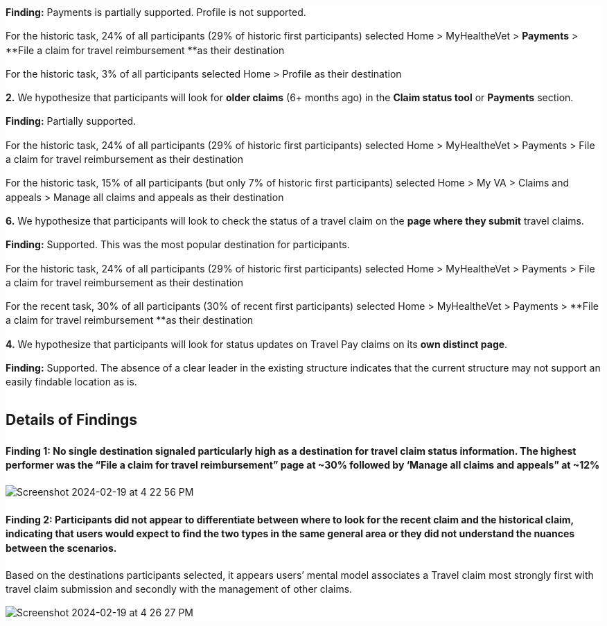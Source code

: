 **Finding:** Payments is partially supported.  Profile is not supported.

For the historic task, 24% of all participants (29% of historic first participants) selected Home > MyHealtheVet > **Payments** > **File a claim for travel reimbursement **as their destination 

For the historic task, 3% of all participants  selected Home > Profile as their destination

**2.** We hypothesize that participants will look for **older claims** (6+ months ago) in the **Claim status tool** or **Payments** section.

**Finding:** Partially supported.  

For the historic task, 24% of all participants (29% of historic first participants) selected Home > MyHealtheVet > Payments > File a claim for travel reimbursement as their destination 

For the historic task, 15% of all participants (but only 7% of historic first participants) selected Home > My VA > Claims and appeals > Manage all claims and appeals as their destination 

**6.**  We hypothesize that participants will look to check the status of a travel claim on the **page where they submit** travel claims.

**Finding:** Supported.  This was the most popular destination for participants.

For the historic task, 24% of all participants (29% of historic first participants) selected Home > MyHealtheVet > Payments > File a claim for travel reimbursement as their destination 

For the recent task, 30% of all participants (30% of recent first participants) selected Home > MyHealtheVet > Payments > **File a claim for travel reimbursement **as their destination 

**4.** We hypothesize that participants will look for status updates on Travel Pay claims on its **own distinct page**.

**Finding:** Supported.  The absence of a clear leader in the existing structure  indicates that the current structure may not support an easily findable location as is.  


## **Details of Findings**

#### **Finding 1:** No single destination  signaled particularly high as a destination for travel claim status information.  The highest performer was the “File a claim for travel reimbursement” page at ~30% followed by ‘Manage all claims and appeals” at ~12%
<img width="928" alt="Screenshot 2024-02-19 at 4 22 56 PM" src="https://github.com/department-of-veterans-affairs/va.gov-team/assets/129799592/e544c043-26e0-49e1-9556-239468884544">


#### **Finding 2:** Participants did not appear to differentiate between where to look for the recent claim and the historical claim, indicating that users would expect to find the two types in the same general area or they did not understand the nuances between the scenarios.  

Based on the destinations participants selected, it appears users’ mental model associates a Travel claim most strongly first with travel claim submission and secondly with the management of other claims.

<img width="972" alt="Screenshot 2024-02-19 at 4 26 27 PM" src="https://github.com/department-of-veterans-affairs/va.gov-team/assets/129799592/d53932fd-3c31-4e15-a597-f83795ffc44d">
